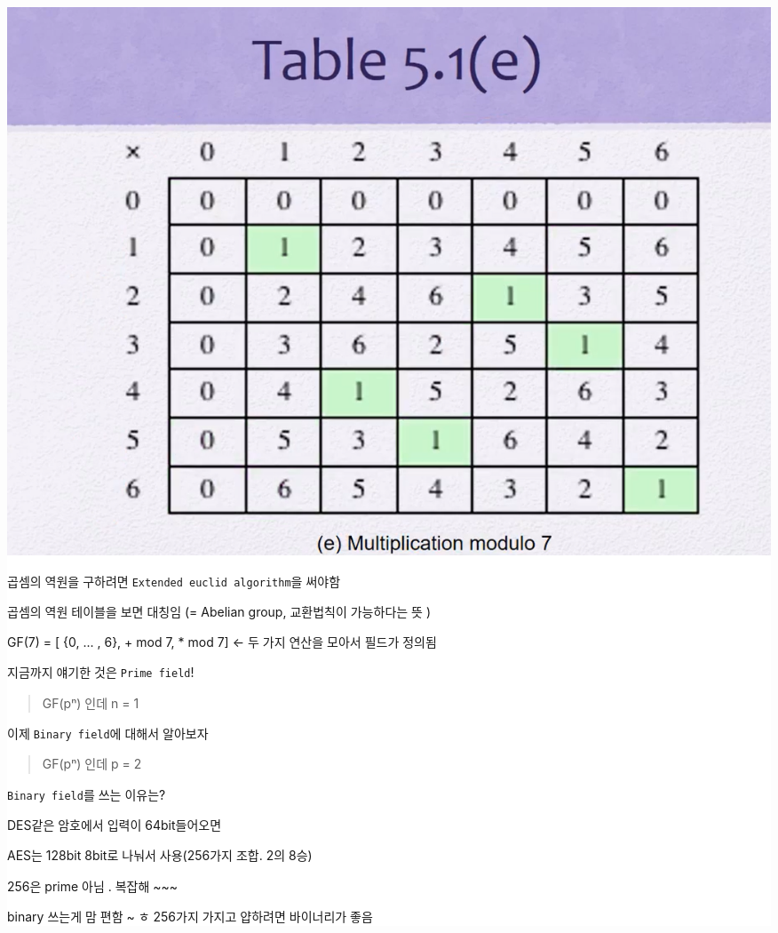 ![](./mulmod.png)

곱셈의 역원을 구하려면 `Extended euclid algorithm`을 써야함

곱셈의 역원 테이블을 보면 대칭임 (= Abelian group, 교환법칙이 가능하다는 뜻 )

GF(7) = [ {0, ... , 6}, + mod 7, \* mod 7] <- 두 가지 연산을 모아서 필드가 정의됨

지금까지 얘기한 것은 `Prime field`!

> GF(pⁿ) 인데 n = 1

이제 `Binary field`에 대해서 알아보자

> GF(pⁿ) 인데 p = 2

`Binary field`를 쓰는 이유는?

DES같은 암호에서 입력이 64bit들어오면

AES는 128bit 8bit로 나눠서 사용(256가지 조합. 2의 8승)

256은 prime 아님 . 복잡해 ~~~

binary 쓰는게 맘 편함 ~ ㅎ 256가지 가지고 얍하려면 바이너리가 좋음
